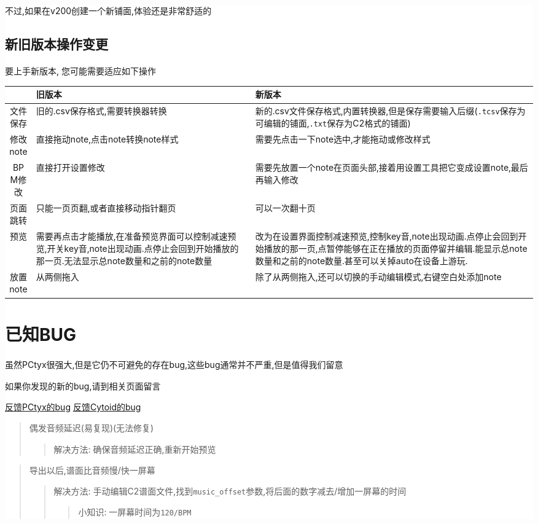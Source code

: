 不过,如果在v200创建一个新铺面,体验还是非常舒适的

## 新旧版本操作变更

要上手新版本, 您可能需要适应如下操作

|                | 旧版本                                                       | 新版本                                                       |
| :-------------------: | :----------------------------------------------------------- | :----------------------------------------------------------- |
|    文件保存    | 旧的.csv保存格式,需要转换器转换                              | 新的.csv文件保存格式,内置转换器,但是保存需要输入后缀(`.tcsv`保存为可编辑的铺面,`.txt`保存为C2格式的铺面) |
| 修改note | 直接拖动note,点击note转换note样式                            | 需要先点击一下note选中,才能拖动或修改样式                    |
|    BPM修改     | 直接打开设置修改                                             | 需要先放置一个note在页面头部,接着用设置工具把它变成设置note,最后再输入修改 |
|    页面跳转    | 只能一页页翻,或者直接移动指针翻页                            | 可以一次翻十页                                               |
|      预览      | 需要再点击才能播放,在准备预览界面可以控制减速预览,开关key音,note出现动画.点停止会回到开始播放的那一页.无法显示总note数量和之前的note数量 | 改为在设置界面控制减速预览,控制key音,note出现动画.点停止会回到开始播放的那一页,点暂停能够在正在播放的页面停留并编辑.能显示总note数量和之前的note数量.甚至可以关掉auto在设备上游玩. |
| 放置note | 从两侧拖入 | 除了从两侧拖入,还可以切换的手动编辑模式,右键空白处添加note |

# 已知BUG

虽然PCtyx很强大,但是它仍不可避免的存在bug,这些bug通常并不严重,但是值得我们留意

如果你发现的新的bug,请到相关页面留言

[反馈PCtyx的bug](https://github.com/XionUzuki/PCtyx/issues/) [反馈Cytoid的bug](https://github.com/Cytoid/Cytoid/issues/)

> 偶发音频延迟(易复现)(无法修复)
>> 解决方法: 确保音频延迟正确,重新开始预览

> 导出以后,谱面比音频慢/快一屏幕
>> 解决方法: 手动编辑C2谱面文件,找到`music_offset`参数,将后面的数字减去/增加一屏幕的时间
>>>小知识: 一屏幕时间为`120/BPM`
